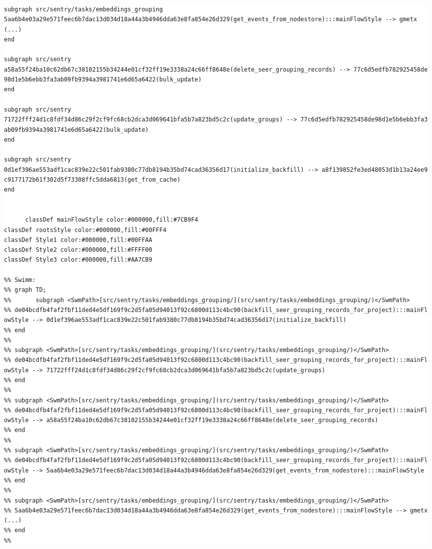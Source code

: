 ```mermaid
subgraph src/sentry/tasks/embeddings_grouping
5aa6b4e03a29e571feec6b7dac13d034d18a44a3b4946dda63e8fa854e26d329(get_events_from_nodestore):::mainFlowStyle --> gmetx(...)
end

subgraph src/sentry
a58a55f24ba10c62db67c38102155b34244e01cf32ff19e3338a24c66ff8648e(delete_seer_grouping_records) --> 77c6d5edfb782925458de98d1e5b6ebb3fa3ab09fb9394a3981741e6d65a6422(bulk_update)
end

subgraph src/sentry
71722fff24d1c8fdf34d86c29f2cf9fc68cb2dca3d069641bfa5b7a823bd5c2c(update_groups) --> 77c6d5edfb782925458de98d1e5b6ebb3fa3ab09fb9394a3981741e6d65a6422(bulk_update)
end

subgraph src/sentry
0d1ef396ae553adf1cac839e22c501fab9380c77db8194b35bd74cad36356d17(initialize_backfill) --> a8f139852fe3ed48053d1b13a24ee9c9177172b61f302d5f73308ffc5dda6813(get_from_cache)
end


      classDef mainFlowStyle color:#000000,fill:#7CB9F4
classDef rootsStyle color:#000000,fill:#00FFF4
classDef Style1 color:#000000,fill:#00FFAA
classDef Style2 color:#000000,fill:#FFFF00
classDef Style3 color:#000000,fill:#AA7CB9

%% Swimm:
%% graph TD;
%%       subgraph <SwmPath>[src/sentry/tasks/embeddings_grouping/](src/sentry/tasks/embeddings_grouping/)</SwmPath>
%% de04bcdfb4faf2fbf11ded4e5df169f9c2d5fa05d94013f92c6800d113c4bc90(backfill_seer_grouping_records_for_project):::mainFlowStyle --> 0d1ef396ae553adf1cac839e22c501fab9380c77db8194b35bd74cad36356d17(initialize_backfill)
%% end
%% 
%% subgraph <SwmPath>[src/sentry/tasks/embeddings_grouping/](src/sentry/tasks/embeddings_grouping/)</SwmPath>
%% de04bcdfb4faf2fbf11ded4e5df169f9c2d5fa05d94013f92c6800d113c4bc90(backfill_seer_grouping_records_for_project):::mainFlowStyle --> 71722fff24d1c8fdf34d86c29f2cf9fc68cb2dca3d069641bfa5b7a823bd5c2c(update_groups)
%% end
%% 
%% subgraph <SwmPath>[src/sentry/tasks/embeddings_grouping/](src/sentry/tasks/embeddings_grouping/)</SwmPath>
%% de04bcdfb4faf2fbf11ded4e5df169f9c2d5fa05d94013f92c6800d113c4bc90(backfill_seer_grouping_records_for_project):::mainFlowStyle --> a58a55f24ba10c62db67c38102155b34244e01cf32ff19e3338a24c66ff8648e(delete_seer_grouping_records)
%% end
%% 
%% subgraph <SwmPath>[src/sentry/tasks/embeddings_grouping/](src/sentry/tasks/embeddings_grouping/)</SwmPath>
%% de04bcdfb4faf2fbf11ded4e5df169f9c2d5fa05d94013f92c6800d113c4bc90(backfill_seer_grouping_records_for_project):::mainFlowStyle --> 5aa6b4e03a29e571feec6b7dac13d034d18a44a3b4946dda63e8fa854e26d329(get_events_from_nodestore):::mainFlowStyle
%% end
%% 
%% subgraph <SwmPath>[src/sentry/tasks/embeddings_grouping/](src/sentry/tasks/embeddings_grouping/)</SwmPath>
%% 5aa6b4e03a29e571feec6b7dac13d034d18a44a3b4946dda63e8fa854e26d329(get_events_from_nodestore):::mainFlowStyle --> gmetx(...)
%% end
%% 
```